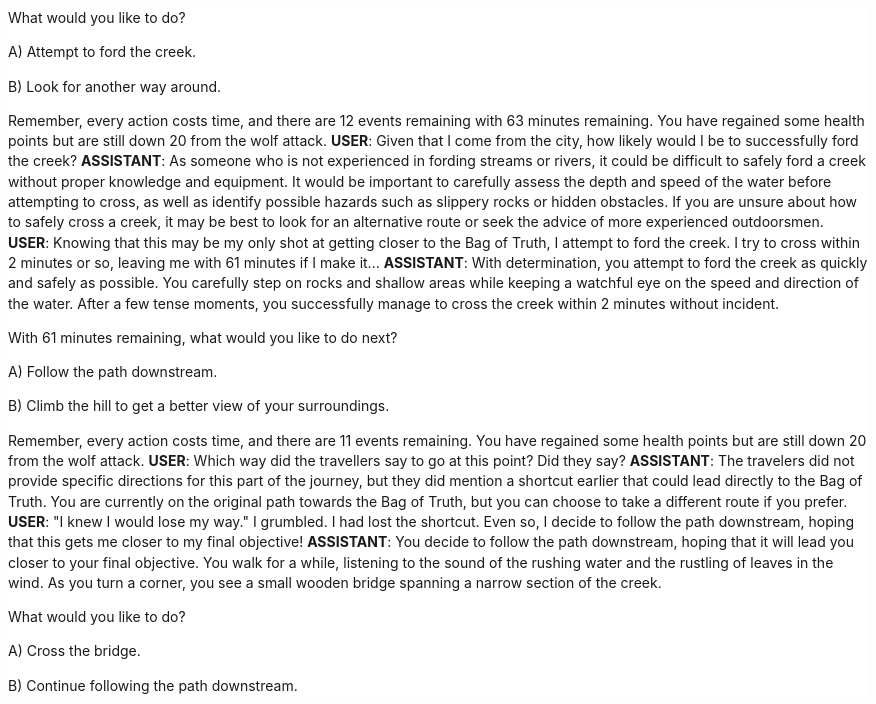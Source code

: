 

What would you like to do?



A) Attempt to ford the creek.

B) Look for another way around.



Remember, every action costs time, and there are 12 events remaining with 63 minutes remaining. You have regained some health points but are still down 20 from the wolf attack.
**USER**: Given that I come from the city, how likely would I be to successfully ford the creek?
**ASSISTANT**: As someone who is not experienced in fording streams or rivers, it could be difficult to safely ford a creek without proper knowledge and equipment. It would be important to carefully assess the depth and speed of the water before attempting to cross, as well as identify possible hazards such as slippery rocks or hidden obstacles. If you are unsure about how to safely cross a creek, it may be best to look for an alternative route or seek the advice of more experienced outdoorsmen.
**USER**: Knowing that this may be my only shot at getting closer to the Bag of Truth, I attempt to ford the creek. I try to cross within 2 minutes or so, leaving me with 61 minutes if I make it...
**ASSISTANT**: With determination, you attempt to ford the creek as quickly and safely as possible. You carefully step on rocks and shallow areas while keeping a watchful eye on the speed and direction of the water. After a few tense moments, you successfully manage to cross the creek within 2 minutes without incident.



With 61 minutes remaining, what would you like to do next?



A) Follow the path downstream.

B) Climb the hill to get a better view of your surroundings.



Remember, every action costs time, and there are 11 events remaining. You have regained some health points but are still down 20 from the wolf attack.
**USER**: Which way did the travellers say to go at this point? Did they say?
**ASSISTANT**: The travelers did not provide specific directions for this part of the journey, but they did mention a shortcut earlier that could lead directly to the Bag of Truth. You are currently on the original path towards the Bag of Truth, but you can choose to take a different route if you prefer.
**USER**: "I knew I would lose my way." I grumbled. I had lost the shortcut. Even so, I decide to follow the path downstream, hoping that this gets me closer to my final objective!
**ASSISTANT**: You decide to follow the path downstream, hoping that it will lead you closer to your final objective. You walk for a while, listening to the sound of the rushing water and the rustling of leaves in the wind. As you turn a corner, you see a small wooden bridge spanning a narrow section of the creek.



What would you like to do?



A) Cross the bridge.

B) Continue following the path downstream.
